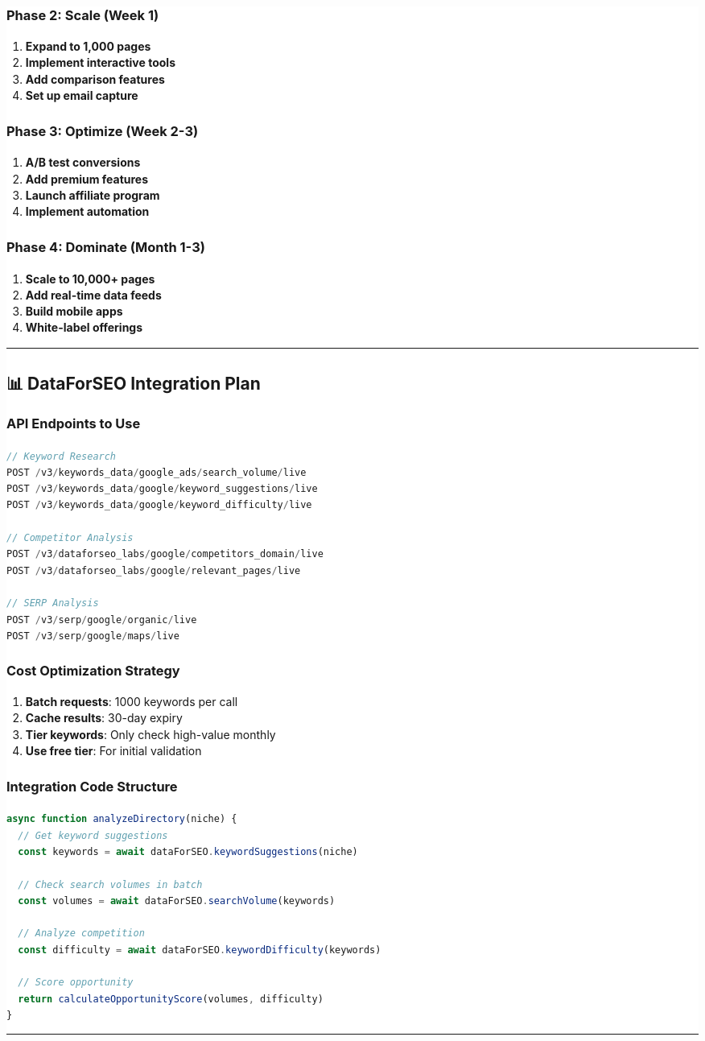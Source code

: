 ### Phase 2: Scale (Week 1)
1. **Expand to 1,000 pages**
2. **Implement interactive tools**
3. **Add comparison features**
4. **Set up email capture**

### Phase 3: Optimize (Week 2-3)
1. **A/B test conversions**
2. **Add premium features**
3. **Launch affiliate program**
4. **Implement automation**

### Phase 4: Dominate (Month 1-3)
1. **Scale to 10,000+ pages**
2. **Add real-time data feeds**
3. **Build mobile apps**
4. **White-label offerings**

---

## 📊 DataForSEO Integration Plan

### API Endpoints to Use
```javascript
// Keyword Research
POST /v3/keywords_data/google_ads/search_volume/live
POST /v3/keywords_data/google/keyword_suggestions/live
POST /v3/keywords_data/google/keyword_difficulty/live

// Competitor Analysis
POST /v3/dataforseo_labs/google/competitors_domain/live
POST /v3/dataforseo_labs/google/relevant_pages/live

// SERP Analysis
POST /v3/serp/google/organic/live
POST /v3/serp/google/maps/live
```

### Cost Optimization Strategy
1. **Batch requests**: 1000 keywords per call
2. **Cache results**: 30-day expiry
3. **Tier keywords**: Only check high-value monthly
4. **Use free tier**: For initial validation

### Integration Code Structure
```javascript
async function analyzeDirectory(niche) {
  // Get keyword suggestions
  const keywords = await dataForSEO.keywordSuggestions(niche)
  
  // Check search volumes in batch
  const volumes = await dataForSEO.searchVolume(keywords)
  
  // Analyze competition
  const difficulty = await dataForSEO.keywordDifficulty(keywords)
  
  // Score opportunity
  return calculateOpportunityScore(volumes, difficulty)
}
```

---